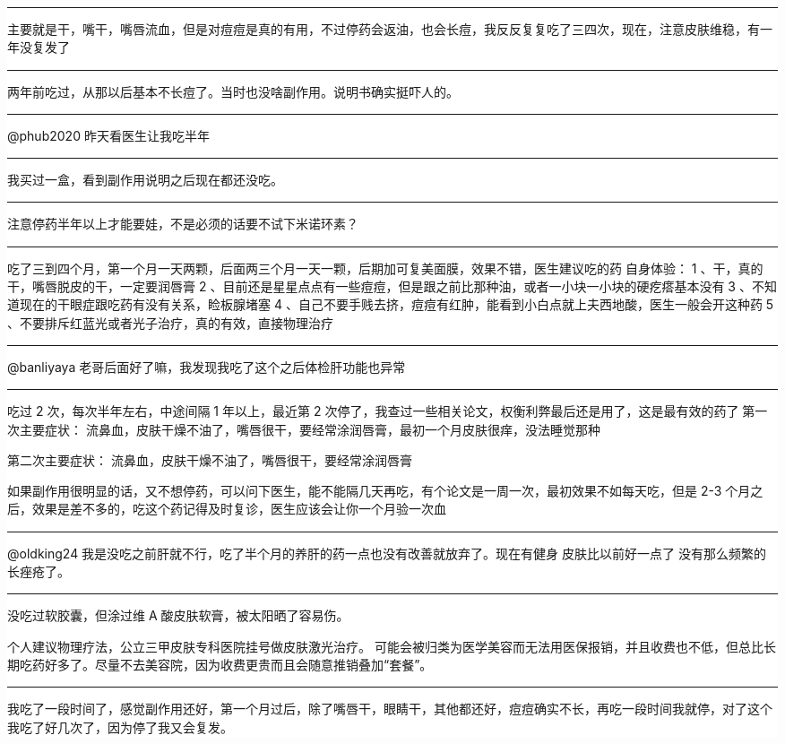 ---------------------------------------------------

主要就是干，嘴干，嘴唇流血，但是对痘痘是真的有用，不过停药会返油，也会长痘，我反反复复吃了三四次，现在，注意皮肤维稳，有一年没复发了

---------------------------------------------------

两年前吃过，从那以后基本不长痘了。当时也没啥副作用。说明书确实挺吓人的。

---------------------------------------------------

@phub2020 昨天看医生让我吃半年

---------------------------------------------------

我买过一盒，看到副作用说明之后现在都还没吃。

---------------------------------------------------

注意停药半年以上才能要娃，不是必须的话要不试下米诺环素？

---------------------------------------------------

吃了三到四个月，第一个月一天两颗，后面两三个月一天一颗，后期加可复美面膜，效果不错，医生建议吃的药
自身体验：
1 、干，真的干，嘴唇脱皮的干，一定要润唇膏
2 、目前还是星星点点有一些痘痘，但是跟之前比那种油，或者一小块一小块的硬疙瘩基本没有
3 、不知道现在的干眼症跟吃药有没有关系，睑板腺堵塞
4 、自己不要手贱去挤，痘痘有红肿，能看到小白点就上夫西地酸，医生一般会开这种药
5 、不要排斥红蓝光或者光子治疗，真的有效，直接物理治疗

---------------------------------------------------

@banliyaya 老哥后面好了嘛，我发现我吃了这个之后体检肝功能也异常

---------------------------------------------------

吃过 2 次，每次半年左右，中途间隔 1 年以上，最近第 2 次停了，我查过一些相关论文，权衡利弊最后还是用了，这是最有效的药了
第一次主要症状：
流鼻血，皮肤干燥不油了，嘴唇很干，要经常涂润唇膏，最初一个月皮肤很痒，没法睡觉那种

第二次主要症状：
流鼻血，皮肤干燥不油了，嘴唇很干，要经常涂润唇膏

如果副作用很明显的话，又不想停药，可以问下医生，能不能隔几天再吃，有个论文是一周一次，最初效果不如每天吃，但是 2-3 个月之后，效果是差不多的，吃这个药记得及时复诊，医生应该会让你一个月验一次血

---------------------------------------------------

@oldking24 我是没吃之前肝就不行，吃了半个月的养肝的药一点也没有改善就放弃了。现在有健身 皮肤比以前好一点了 没有那么频繁的长痤疮了。

---------------------------------------------------

没吃过软胶囊，但涂过维 A 酸皮肤软膏，被太阳晒了容易伤。

个人建议物理疗法，公立三甲皮肤专科医院挂号做皮肤激光治疗。
可能会被归类为医学美容而无法用医保报销，并且收费也不低，但总比长期吃药好多了。尽量不去美容院，因为收费更贵而且会随意推销叠加“套餐”。

---------------------------------------------------

我吃了一段时间了，感觉副作用还好，第一个月过后，除了嘴唇干，眼睛干，其他都还好，痘痘确实不长，再吃一段时间我就停，对了这个我吃了好几次了，因为停了我又会复发。
